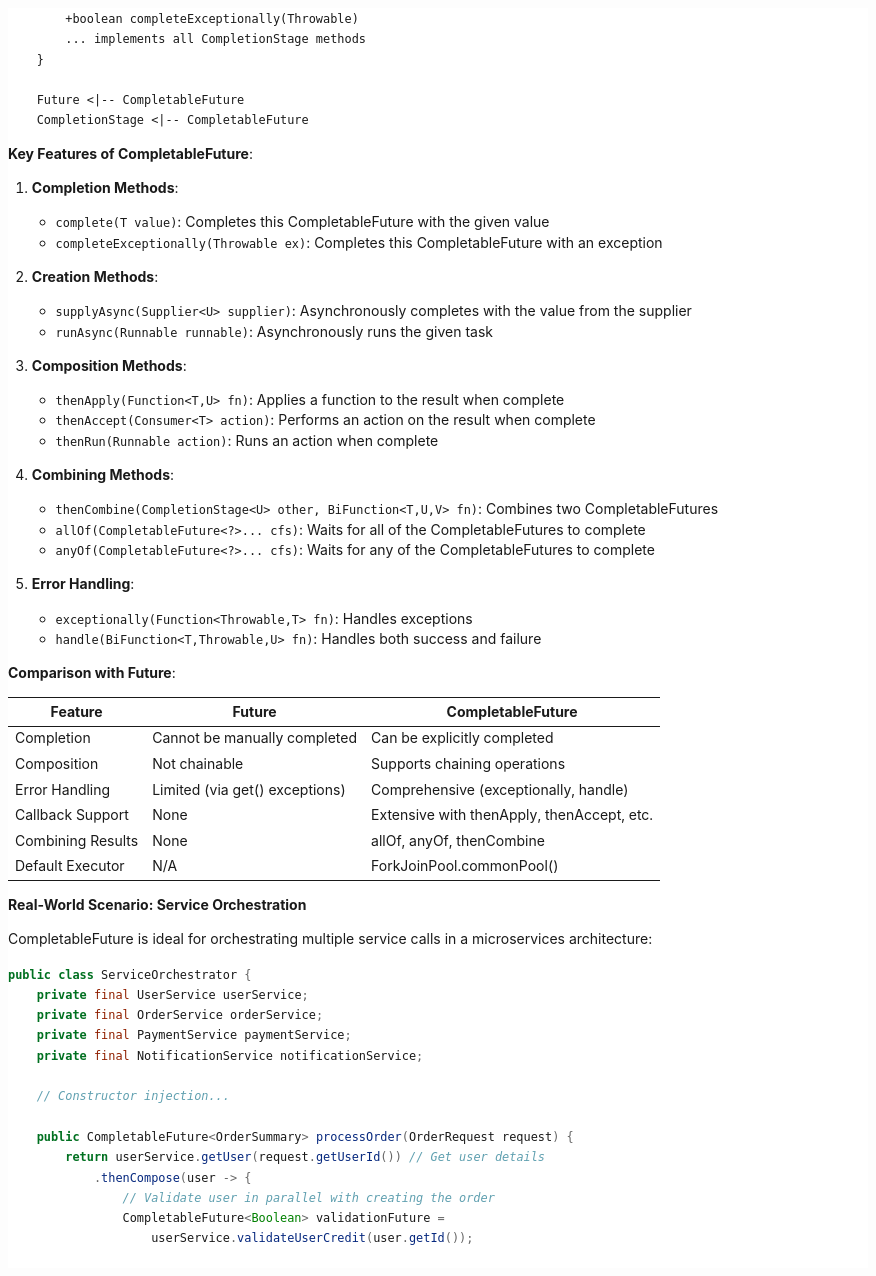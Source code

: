 ```mermaid
        +boolean completeExceptionally(Throwable)
        ... implements all CompletionStage methods
    }
    
    Future <|-- CompletableFuture
    CompletionStage <|-- CompletableFuture
```

**Key Features of CompletableFuture**:

1. **Completion Methods**:
   - `complete(T value)`: Completes this CompletableFuture with the given value
   - `completeExceptionally(Throwable ex)`: Completes this CompletableFuture with an exception

2. **Creation Methods**:
   - `supplyAsync(Supplier<U> supplier)`: Asynchronously completes with the value from the supplier
   - `runAsync(Runnable runnable)`: Asynchronously runs the given task

3. **Composition Methods**:
   - `thenApply(Function<T,U> fn)`: Applies a function to the result when complete
   - `thenAccept(Consumer<T> action)`: Performs an action on the result when complete
   - `thenRun(Runnable action)`: Runs an action when complete

4. **Combining Methods**:
   - `thenCombine(CompletionStage<U> other, BiFunction<T,U,V> fn)`: Combines two CompletableFutures
   - `allOf(CompletableFuture<?>... cfs)`: Waits for all of the CompletableFutures to complete
   - `anyOf(CompletableFuture<?>... cfs)`: Waits for any of the CompletableFutures to complete

5. **Error Handling**:
   - `exceptionally(Function<Throwable,T> fn)`: Handles exceptions
   - `handle(BiFunction<T,Throwable,U> fn)`: Handles both success and failure

**Comparison with Future**:

| Feature | Future | CompletableFuture |
|---------|--------|-------------------|
| Completion | Cannot be manually completed | Can be explicitly completed |
| Composition | Not chainable | Supports chaining operations |
| Error Handling | Limited (via get() exceptions) | Comprehensive (exceptionally, handle) |
| Callback Support | None | Extensive with thenApply, thenAccept, etc. |
| Combining Results | None | allOf, anyOf, thenCombine |
| Default Executor | N/A | ForkJoinPool.commonPool() |

**Real-World Scenario: Service Orchestration**

CompletableFuture is ideal for orchestrating multiple service calls in a microservices architecture:

```java
public class ServiceOrchestrator {
    private final UserService userService;
    private final OrderService orderService;
    private final PaymentService paymentService;
    private final NotificationService notificationService;
    
    // Constructor injection...
    
    public CompletableFuture<OrderSummary> processOrder(OrderRequest request) {
        return userService.getUser(request.getUserId()) // Get user details
            .thenCompose(user -> {
                // Validate user in parallel with creating the order
                CompletableFuture<Boolean> validationFuture = 
                    userService.validateUserCredit(user.getId());
                    
```